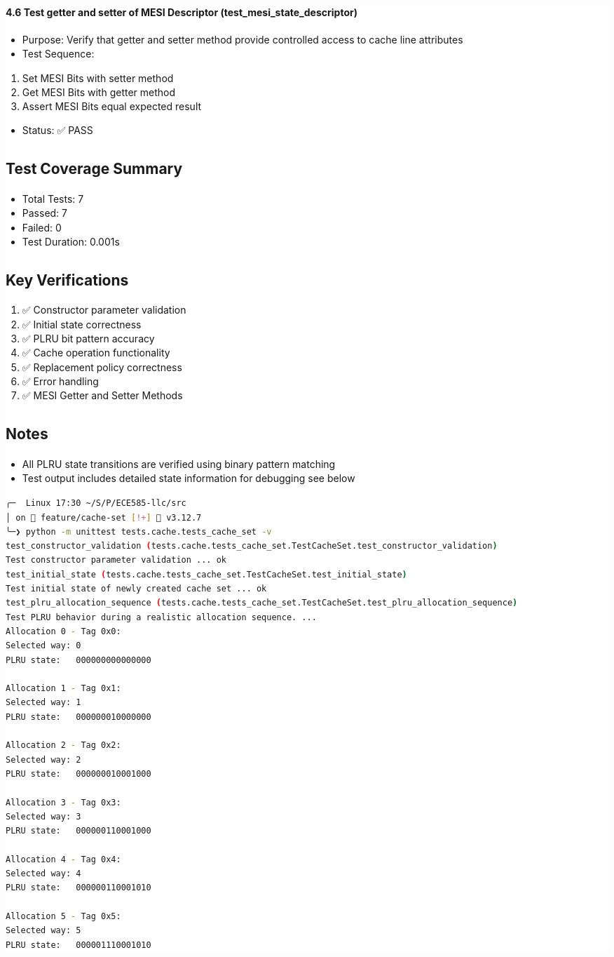 #### 4.6 Test getter and setter of MESI Descriptor (test_mesi_state_descriptor)
* Purpose: Verify that getter and setter method provide controlled access to cache line attributes
* Test Sequence: 
 1. Set MESI Bits with setter method
 2. Get MESI Bits with getter method
 3. Assert MESI Bits equal expected result
* Status: ✅ PASS

## Test Coverage Summary
- Total Tests: 7
- Passed: 7
- Failed: 0
- Test Duration: 0.001s

## Key Verifications
1. ✅ Constructor parameter validation
2. ✅ Initial state correctness
3. ✅ PLRU bit pattern accuracy
4. ✅ Cache operation functionality
5. ✅ Replacement policy correctness
6. ✅ Error handling
7. ✅ MESI Getter and Setter Methods

## Notes
- All PLRU state transitions are verified using binary pattern matching
- Test output includes detailed state information for debugging see below
```bash
╭─  Linux 17:30 ~/S/P/ECE585-llc/src 
│ on  feature/cache-set [!+] 🐍 v3.12.7 
╰─❯ python -m unittest tests.cache.tests_cache_set -v
test_constructor_validation (tests.cache.tests_cache_set.TestCacheSet.test_constructor_validation)
Test constructor parameter validation ... ok
test_initial_state (tests.cache.tests_cache_set.TestCacheSet.test_initial_state)
Test initial state of newly created cache set ... ok
test_plru_allocation_sequence (tests.cache.tests_cache_set.TestCacheSet.test_plru_allocation_sequence)
Test PLRU behavior during a realistic allocation sequence. ... 
Allocation 0 - Tag 0x0:
Selected way: 0
PLRU state:   000000000000000

Allocation 1 - Tag 0x1:
Selected way: 1
PLRU state:   000000010000000

Allocation 2 - Tag 0x2:
Selected way: 2
PLRU state:   000000010001000

Allocation 3 - Tag 0x3:
Selected way: 3
PLRU state:   000000110001000

Allocation 4 - Tag 0x4:
Selected way: 4
PLRU state:   000000110001010

Allocation 5 - Tag 0x5:
Selected way: 5
PLRU state:   000001110001010
```